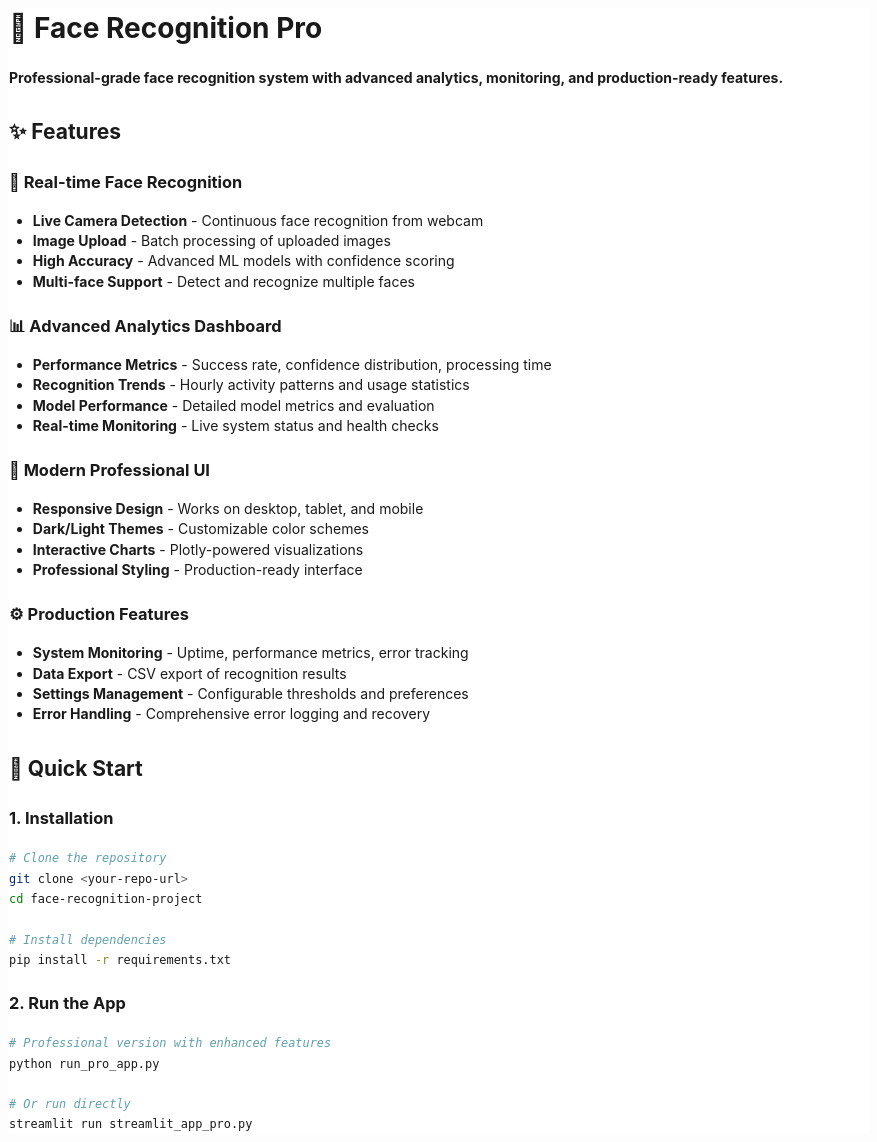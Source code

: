# 🎯 Face Recognition Pro

**Professional-grade face recognition system with advanced analytics, monitoring, and production-ready features.**

## ✨ Features

### 🎥 **Real-time Face Recognition**
- **Live Camera Detection** - Continuous face recognition from webcam
- **Image Upload** - Batch processing of uploaded images
- **High Accuracy** - Advanced ML models with confidence scoring
- **Multi-face Support** - Detect and recognize multiple faces

### 📊 **Advanced Analytics Dashboard**
- **Performance Metrics** - Success rate, confidence distribution, processing time
- **Recognition Trends** - Hourly activity patterns and usage statistics
- **Model Performance** - Detailed model metrics and evaluation
- **Real-time Monitoring** - Live system status and health checks

### 🎨 **Modern Professional UI**
- **Responsive Design** - Works on desktop, tablet, and mobile
- **Dark/Light Themes** - Customizable color schemes
- **Interactive Charts** - Plotly-powered visualizations
- **Professional Styling** - Production-ready interface

### ⚙️ **Production Features**
- **System Monitoring** - Uptime, performance metrics, error tracking
- **Data Export** - CSV export of recognition results
- **Settings Management** - Configurable thresholds and preferences
- **Error Handling** - Comprehensive error logging and recovery

## 🚀 Quick Start

### **1. Installation**
```bash
# Clone the repository
git clone <your-repo-url>
cd face-recognition-project

# Install dependencies
pip install -r requirements.txt
```

### **2. Run the App**
```bash
# Professional version with enhanced features
python run_pro_app.py

# Or run directly
streamlit run streamlit_app_pro.py
```
